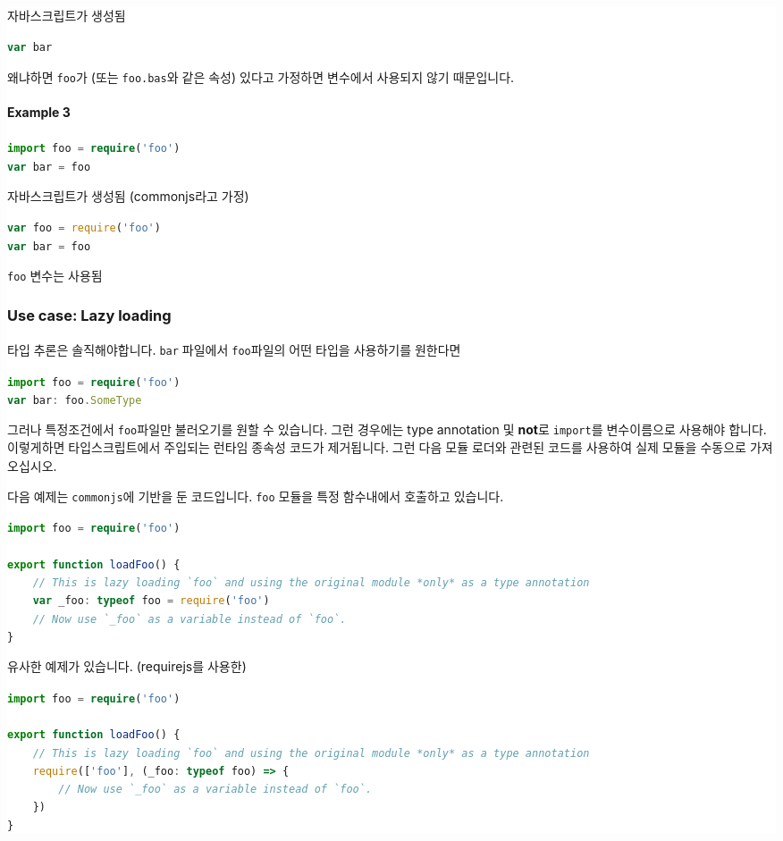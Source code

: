 자바스크립트가 생성됨

```js
var bar
```

왜냐하면 `foo`가 (또는 `foo.bas`와 같은 속성) 있다고 가정하면 변수에서 사용되지 않기 때문입니다.

#### Example 3

```ts
import foo = require('foo')
var bar = foo
```

자바스크립트가 생성됨 (commonjs라고 가정)

```js
var foo = require('foo')
var bar = foo
```

`foo` 변수는 사용됨

### Use case: Lazy loading

타입 추론은 솔직해야합니다. `bar` 파일에서 `foo`파일의 어떤 타입을 사용하기를 원한다면

```ts
import foo = require('foo')
var bar: foo.SomeType
```

그러나 특정조건에서 `foo`파일만 불러오기를 원할 수 있습니다. 그런 경우에는 type annotation 및 **not**로 `import`를 변수이름으로 사용해야 합니다. 이렇게하면 타입스크립트에서 주입되는 런타임 종속성 코드가 제거됩니다. 그런 다음 모듈 로더와 관련된 코드를 사용하여 실제 모듈을 수동으로 가져오십시오.

다음 예제는 `commonjs`에 기반을 둔 코드입니다. `foo` 모듈을 특정 함수내에서 호출하고 있습니다.

```ts
import foo = require('foo')

export function loadFoo() {
    // This is lazy loading `foo` and using the original module *only* as a type annotation
    var _foo: typeof foo = require('foo')
    // Now use `_foo` as a variable instead of `foo`.
}
```

유사한 예제가 있습니다. (requirejs를 사용한)

```ts
import foo = require('foo')

export function loadFoo() {
    // This is lazy loading `foo` and using the original module *only* as a type annotation
    require(['foo'], (_foo: typeof foo) => {
        // Now use `_foo` as a variable instead of `foo`.
    })
}
```
